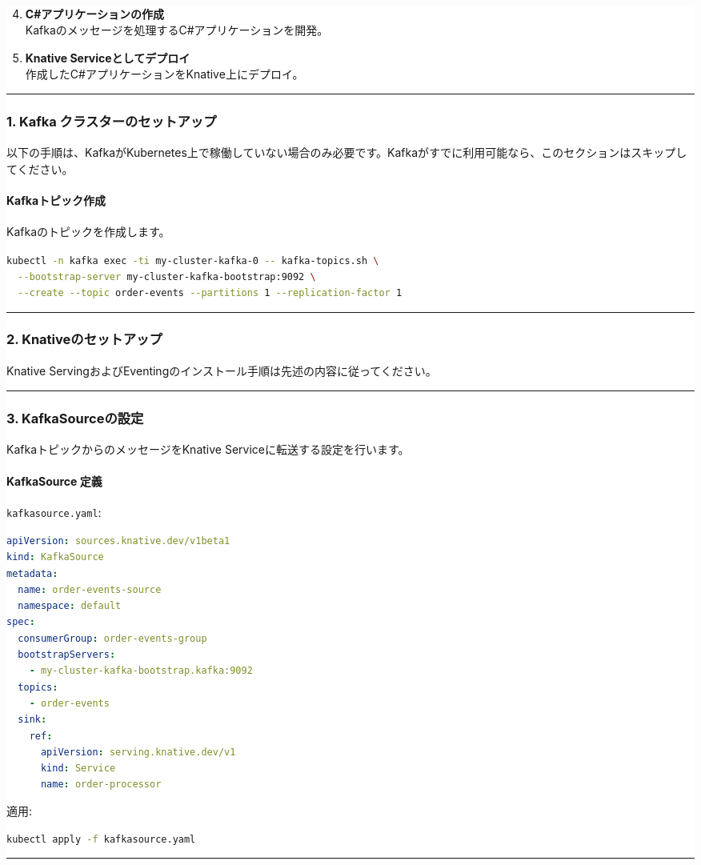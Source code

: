 4. **C#アプリケーションの作成**  
   Kafkaのメッセージを処理するC#アプリケーションを開発。

5. **Knative Serviceとしてデプロイ**  
   作成したC#アプリケーションをKnative上にデプロイ。

---

### **1. Kafka クラスターのセットアップ**

以下の手順は、KafkaがKubernetes上で稼働していない場合のみ必要です。Kafkaがすでに利用可能なら、このセクションはスキップしてください。

#### Kafkaトピック作成
Kafkaのトピックを作成します。

```bash
kubectl -n kafka exec -ti my-cluster-kafka-0 -- kafka-topics.sh \
  --bootstrap-server my-cluster-kafka-bootstrap:9092 \
  --create --topic order-events --partitions 1 --replication-factor 1
```

---

### **2. Knativeのセットアップ**

Knative ServingおよびEventingのインストール手順は先述の内容に従ってください。

---

### **3. KafkaSourceの設定**

KafkaトピックからのメッセージをKnative Serviceに転送する設定を行います。

#### KafkaSource 定義
`kafkasource.yaml`:
```yaml
apiVersion: sources.knative.dev/v1beta1
kind: KafkaSource
metadata:
  name: order-events-source
  namespace: default
spec:
  consumerGroup: order-events-group
  bootstrapServers:
    - my-cluster-kafka-bootstrap.kafka:9092
  topics:
    - order-events
  sink:
    ref:
      apiVersion: serving.knative.dev/v1
      kind: Service
      name: order-processor
```

適用:
```bash
kubectl apply -f kafkasource.yaml
```

---